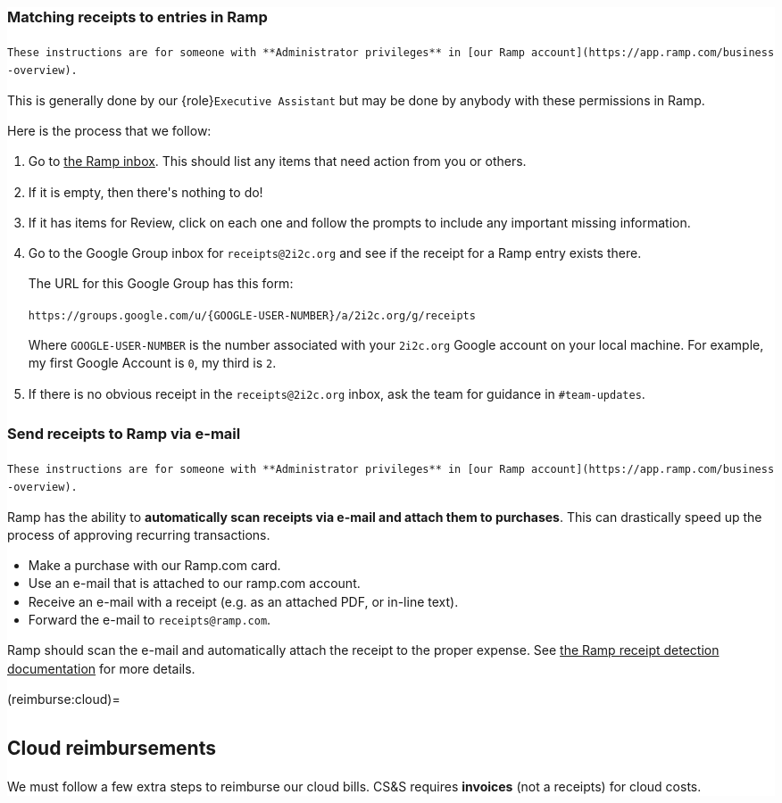 ### Matching receipts to entries in Ramp

```{admonition} For Ramp admins only!
These instructions are for someone with **Administrator privileges** in [our Ramp account](https://app.ramp.com/business-overview).
```

This is generally done by our {role}`Executive Assistant` but may be done by anybody with these permissions in Ramp.

Here is the process that we follow:

1. Go to [the Ramp inbox](https://app.ramp.com/inbox). This should list any items that need action from you or others.
2. If it is empty, then there's nothing to do!
3. If it has items for Review, click on each one and follow the prompts to include any important missing information.
4. Go to the Google Group inbox for `receipts@2i2c.org` and see if the receipt for a Ramp entry exists there.

   The URL for this Google Group has this form:

   ```
   https://groups.google.com/u/{GOOGLE-USER-NUMBER}/a/2i2c.org/g/receipts
   ```

   Where `GOOGLE-USER-NUMBER` is the number associated with your `2i2c.org` Google account on your local machine.
   For example, my first Google Account is `0`, my third is `2`.
5. If there is no obvious receipt in the `receipts@2i2c.org` inbox, ask the team for guidance in `#team-updates`.

### Send receipts to Ramp via e-mail

```{admonition} For Ramp admins only!
These instructions are for someone with **Administrator privileges** in [our Ramp account](https://app.ramp.com/business-overview).
```

Ramp has the ability to **automatically scan receipts via e-mail and attach them to purchases**.
This can drastically speed up the process of approving recurring transactions.

- Make a purchase with our Ramp.com card.
- Use an e-mail that is attached to our ramp.com account.
- Receive an e-mail with a receipt (e.g. as an attached PDF, or in-line text).
- Forward the e-mail to `receipts@ramp.com`.

Ramp should scan the e-mail and automatically attach the receipt to the proper expense.
See [the Ramp receipt detection documentation](https://support.ramp.com/hc/en-us/articles/360042588454-Submitting-Receipts-Memos) for more details.

(reimburse:cloud)=
## Cloud reimbursements

We must follow a few extra steps to reimburse our cloud bills.
CS&S requires **invoices** (not a receipts) for cloud costs.
